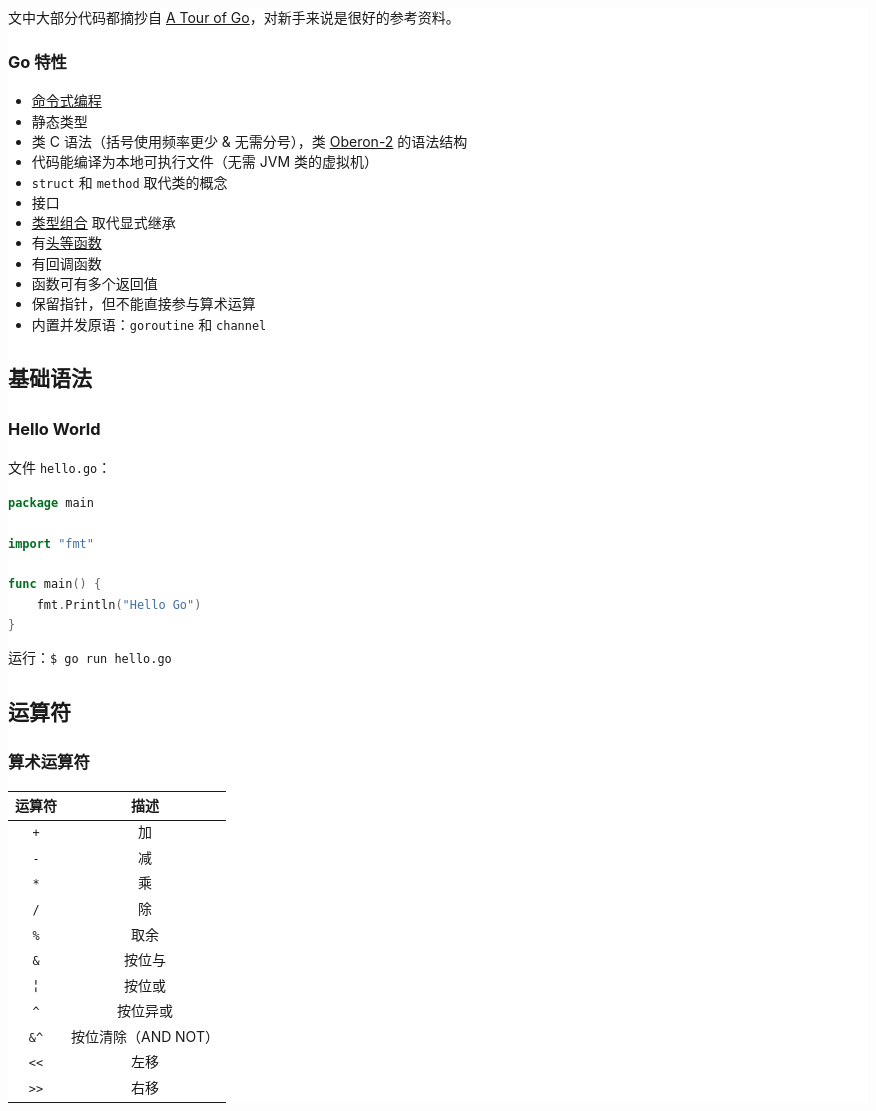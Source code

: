 文中大部分代码都摘抄自 [A Tour of Go](http://tour.golang.org/)，对新手来说是很好的参考资料。

### Go 特性

- [命令式编程](https://zh.wikipedia.org/wiki/%E6%8C%87%E4%BB%A4%E5%BC%8F%E7%B7%A8%E7%A8%8B)
- 静态类型
- 类 C 语法（括号使用频率更少 & 无需分号），类 [Oberon-2](https://www.inf.ethz.ch/personal/wirth/Oberon/Oberon07.Report.pdf) 的语法结构
- 代码能编译为本地可执行文件（无需 JVM 类的虚拟机）
- `struct` 和 `method` 取代类的概念
- 接口
- [类型组合](http://golang.org/doc/effective_go.html#embedding) 取代显式继承
- 有[头等函数](https://zh.wikipedia.org/wiki/%E5%A4%B4%E7%AD%89%E5%87%BD%E6%95%B0)
- 有回调函数
- 函数可有多个返回值
- 保留指针，但不能直接参与算术运算
- 内置并发原语：`goroutine` 和 `channel`



## 基础语法

### Hello World

文件 `hello.go`：

```go
package main

import "fmt"

func main() {
	fmt.Println("Hello Go")
}
```

运行：`$ go run hello.go`



## 运算符

### 算术运算符

| 运算符 |        描述         |
| :----: | :-----------------: |
|  `+`   |         加          |
|  `-`   |         减          |
|  `*`   |         乘          |
|  `/`   |         除          |
|  `%`   |        取余         |
|  `&`   |       按位与        |
| &#166; |       按位或        |
|  `^`   |      按位异或       |
|  `&^`  | 按位清除（AND NOT） |
|  `<<`  |        左移         |
|  `>>`  |        右移         |
